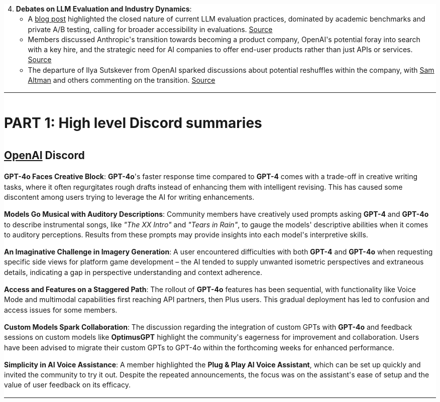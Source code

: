 4. **Debates on LLM Evaluation and Industry Dynamics**:
   - A [blog post](https://www.interconnects.ai/p/chatbotarena-the-future-of-llm-evaluation) highlighted the closed nature of current LLM evaluation practices, dominated by academic benchmarks and private A/B testing, calling for broader accessibility in evaluations. [Source](https://discord.com/channels/1179127597926469703/1183121795247779910/1239839347138756748)
   - Members discussed Anthropic's transition towards becoming a product company, OpenAI's potential foray into search with a key hire, and the strategic need for AI companies to offer end-user products rather than just APIs or services. [Source](https://discord.com/channels/1179127597926469703/1183121795247779910/1239839347138756748)
   - The departure of Ilya Sutskever from OpenAI sparked discussions about potential reshuffles within the company, with [Sam Altman](https://x.com/ilyasut/status/1790517455628198322) and others commenting on the transition. [Source](https://discord.com/channels/822583790773862470/1075282825051385876/1239868524688576552)

---

# PART 1: High level Discord summaries


## [OpenAI](https://discord.com/channels/974519864045756446) Discord

**GPT-4o Faces Creative Block**: **GPT-4o**'s faster response time compared to **GPT-4** comes with a trade-off in creative writing tasks, where it often regurgitates rough drafts instead of enhancing them with intelligent revising. This has caused some discontent among users trying to leverage the AI for writing enhancements.

**Models Go Musical with Auditory Descriptions**: Community members have creatively used prompts asking **GPT-4** and **GPT-4o** to describe instrumental songs, like *"The XX Intro"* and *"Tears in Rain"*, to gauge the models' descriptive abilities when it comes to auditory perceptions. Results from these prompts may provide insights into each model's interpretive skills.

**An Imaginative Challenge in Imagery Generation**: A user encountered difficulties with both **GPT-4** and **GPT-4o** when requesting specific side views for platform game development – the AI tended to supply unwanted isometric perspectives and extraneous details, indicating a gap in perspective understanding and context adherence.

**Access and Features on a Staggered Path**: The rollout of **GPT-4o** features has been sequential, with functionality like Voice Mode and multimodal capabilities first reaching API partners, then Plus users. This gradual deployment has led to confusion and access issues for some members.

**Custom Models Spark Collaboration**: The discussion regarding the integration of custom GPTs with **GPT-4o** and feedback sessions on custom models like **OptimusGPT** highlight the community's eagerness for improvement and collaboration. Users have been advised to migrate their custom GPTs to GPT-4o within the forthcoming weeks for enhanced performance. 

**Simplicity in AI Voice Assistance**: A member highlighted the **Plug & Play AI Voice Assistant**, which can be set up quickly and invited the community to try it out. Despite the repeated announcements, the focus was on the assistant's ease of setup and the value of user feedback on its efficacy.



---
